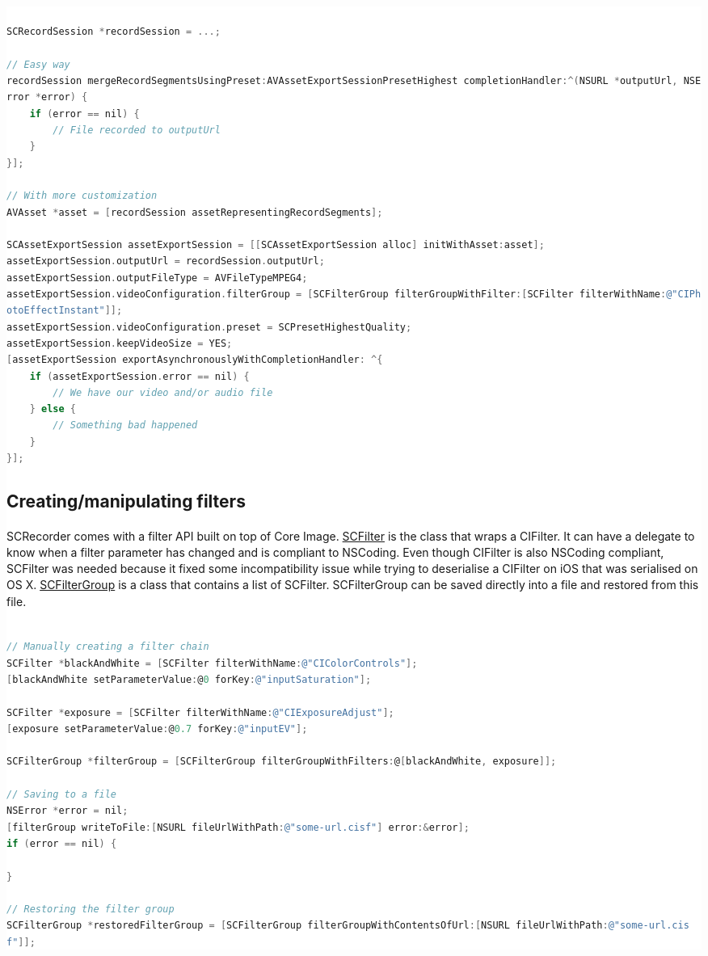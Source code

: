 ```objective-c

SCRecordSession *recordSession = ...;

// Easy way
recordSession mergeRecordSegmentsUsingPreset:AVAssetExportSessionPresetHighest completionHandler:^(NSURL *outputUrl, NSError *error) {
	if (error == nil) {
		// File recorded to outputUrl
	}
}];

// With more customization
AVAsset *asset = [recordSession assetRepresentingRecordSegments];

SCAssetExportSession assetExportSession = [[SCAssetExportSession alloc] initWithAsset:asset];
assetExportSession.outputUrl = recordSession.outputUrl;
assetExportSession.outputFileType = AVFileTypeMPEG4;
assetExportSession.videoConfiguration.filterGroup = [SCFilterGroup filterGroupWithFilter:[SCFilter filterWithName:@"CIPhotoEffectInstant"]];
assetExportSession.videoConfiguration.preset = SCPresetHighestQuality;
assetExportSession.keepVideoSize = YES;
[assetExportSession exportAsynchronouslyWithCompletionHandler: ^{
	if (assetExportSession.error == nil) {
		// We have our video and/or audio file
	} else {
		// Something bad happened
	}
}];

```

Creating/manipulating filters
---------------------

SCRecorder comes with a filter API built on top of Core Image. [SCFilter](Library/Sources/SCFilter.h) is the class that wraps a CIFilter. It can have a delegate to know when a filter parameter has changed and is compliant to NSCoding. Even though CIFilter is also NSCoding compliant, SCFilter was needed because it fixed some incompatibility issue while trying to deserialise a CIFilter on iOS that was serialised on OS X. [SCFilterGroup](Library/Sources/SCFilterGroup.h) is a class that contains a list of SCFilter. SCFilterGroup can be saved directly into a file and restored from this file.

```objective-c

// Manually creating a filter chain
SCFilter *blackAndWhite = [SCFilter filterWithName:@"CIColorControls"];
[blackAndWhite setParameterValue:@0 forKey:@"inputSaturation"];

SCFilter *exposure = [SCFilter filterWithName:@"CIExposureAdjust"];
[exposure setParameterValue:@0.7 forKey:@"inputEV"];

SCFilterGroup *filterGroup = [SCFilterGroup filterGroupWithFilters:@[blackAndWhite, exposure]];

// Saving to a file
NSError *error = nil;
[filterGroup writeToFile:[NSURL fileUrlWithPath:@"some-url.cisf"] error:&error];
if (error == nil) {

}

// Restoring the filter group
SCFilterGroup *restoredFilterGroup = [SCFilterGroup filterGroupWithContentsOfUrl:[NSURL fileUrlWithPath:@"some-url.cisf"]];
```
